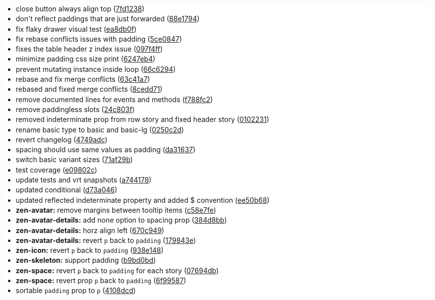 * close button always align top ([7fd1238](https://github.com/reciprocity/zen-ui/commit/7fd123896a50a0f2329db6fd18a380d7b7974502))
* don't reflect paddings that are just forwarded ([88e1794](https://github.com/reciprocity/zen-ui/commit/88e1794a4fae5c243d1599f2986bd0c681adc0f1))
* fix flaky drawer visual test ([ea8db0f](https://github.com/reciprocity/zen-ui/commit/ea8db0f2575d8343969335d5bf019036f8d4c9fb))
* fix rebase conflicts issues with padding ([5ce0847](https://github.com/reciprocity/zen-ui/commit/5ce08477f40a42974d3d482402cf4bf22f451ee6))
* fixes the table header z index issue ([097f4ff](https://github.com/reciprocity/zen-ui/commit/097f4ff4ceb9b9bb8f49ae8b0fb62343ba565b7b))
* minimize padding css size print ([6247eb4](https://github.com/reciprocity/zen-ui/commit/6247eb42913289bfd5cb01a85371cf9f75d18f69))
* prevent mutating instance inside loop ([66c6294](https://github.com/reciprocity/zen-ui/commit/66c62946b7bfc187a987caa4e36c10d147f30908))
* rebase and fix merge conflicts ([63c41a7](https://github.com/reciprocity/zen-ui/commit/63c41a759c9154ff41ecb069264a4c778e065889))
* rebased and fixed merge conflicts ([8cedd71](https://github.com/reciprocity/zen-ui/commit/8cedd7141989afac30cb025ae51404196dba3f8d))
* remove documented lines for events and methods ([f788fc2](https://github.com/reciprocity/zen-ui/commit/f788fc2c3133bbaec0f487b78c895f004e7c5139))
* remove paddingless slots ([24c803f](https://github.com/reciprocity/zen-ui/commit/24c803f4147b7a1040fcae966a95584ff89b4a1b))
* removed indeterminate prop from row story and fixed header story ([0102231](https://github.com/reciprocity/zen-ui/commit/010223101a49c7589beab1f7b6e385f23c18d1da))
* rename basic type to basic and basic-lg ([0250c2d](https://github.com/reciprocity/zen-ui/commit/0250c2d6bc4751d1777b45cbdde86b35550c9a16))
* revert changelog ([4749adc](https://github.com/reciprocity/zen-ui/commit/4749adc3a3cfc3662e8ced70802fe02a5c05251d))
* spacing should use same values as padding ([da31637](https://github.com/reciprocity/zen-ui/commit/da31637ff32ff9e8299d2a75b7281ad22d523ad6))
* switch basic variant sizes ([71af29b](https://github.com/reciprocity/zen-ui/commit/71af29b17a8d1770d69d70de3701abc1207ef768))
* test coverage ([e09802c](https://github.com/reciprocity/zen-ui/commit/e09802c644604848f2f38227955a975eb9cb821d))
* update tests and vrt snapshots ([a744178](https://github.com/reciprocity/zen-ui/commit/a7441782a41a19b61edd81bfef06ec88b7f52c71))
* updated conditional ([d73a046](https://github.com/reciprocity/zen-ui/commit/d73a046f92c1d326fd2f931e671d939124c1cb9b))
* updated reflected indeterminate property and added $ convention ([ee50b68](https://github.com/reciprocity/zen-ui/commit/ee50b68abe8cab405f767f3d795f081eff536e04))
* **zen-avatar:** remove margins between tooltip items ([c58e7fe](https://github.com/reciprocity/zen-ui/commit/c58e7fe7463bc9be800225feb5fb1fda872662e4))
* **zen-avatar-details:** add none option to spacing prop ([384d8bb](https://github.com/reciprocity/zen-ui/commit/384d8bb4ce56c384c00388dc999fc251570f68c3))
* **zen-avatar-details:** horz align left ([670c949](https://github.com/reciprocity/zen-ui/commit/670c949dd1cd72b31966a861a00d8aa4baf7fc99))
* **zen-avatar-details:** revert `p` back to `padding` ([179843e](https://github.com/reciprocity/zen-ui/commit/179843eea2642c0b1a3011c3931210fa32aa37bb))
* **zen-icon:** revert `p` back to `padding` ([938e148](https://github.com/reciprocity/zen-ui/commit/938e148c8720f66c30aefdf4f5ef80321842e12d))
* **zen-skeleton:** support padding ([b9bd0bd](https://github.com/reciprocity/zen-ui/commit/b9bd0bdb7663932531162d9d4ea43bfecb50798a))
* **zen-space:** revert `p` back to `padding` for each story ([07694db](https://github.com/reciprocity/zen-ui/commit/07694db76c5e6be824c1640440da4aeb6121eee4))
* **zen-space:** revert prop `p` back to `padding` ([6f99587](https://github.com/reciprocity/zen-ui/commit/6f995879d30ecb7e8e53a2ac03abe57eb74399ec))
* sortable `padding` prop to `p` ([4108dcd](https://github.com/reciprocity/zen-ui/commit/4108dcdd89ec488d4e92c233f8d96d7f40361271))
